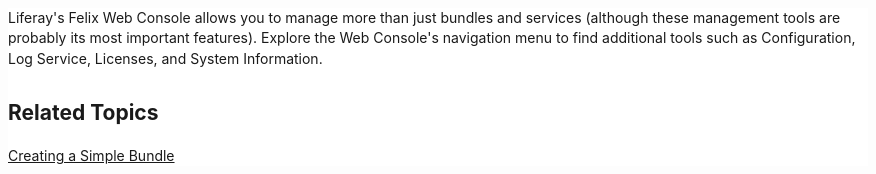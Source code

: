 Liferay's Felix Web Console allows you to manage more than just bundles and
services (although these management tools are probably its most important
features). Explore the Web Console's navigation menu to find additional tools
such as Configuration, Log Service, Licenses, and System Information.



## Related Topics [](id=related-topics)

[Creating a Simple Bundle](/develop/tutorials/-/knowledge_base/7-0/creating-a-simple-bundle)
